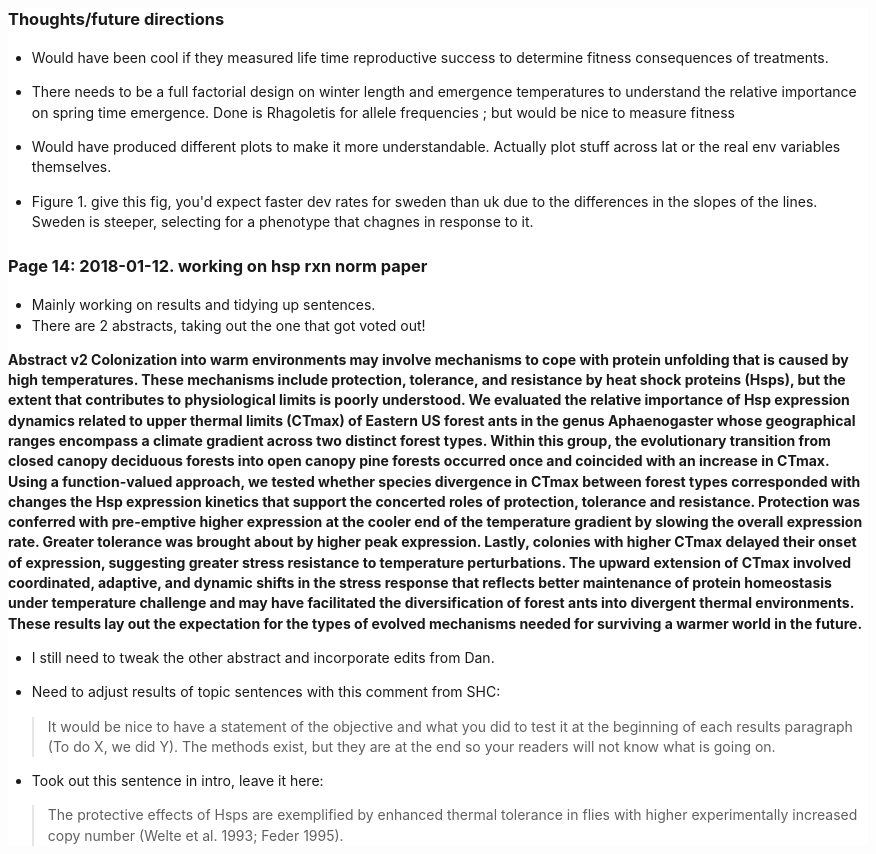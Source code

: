 
### Thoughts/future directions

* Would have been cool if they measured life time reproductive success to determine fitness consequences of treatments.  

* There needs to be a full factorial design on winter length and emergence temperatures to understand the relative importance on spring time emergence. Done is Rhagoletis for allele frequencies ; but would be nice to measure fitness   

* Would have produced different plots to make it more understandable. Actually plot stuff across lat or the real env variables themselves.

* Figure 1. give this fig, you'd expect faster dev rates for sweden than uk due to the differences in the slopes of the lines. Sweden is steeper, selecting for a phenotype that chagnes in response to it.  



<div id='id-section14'/>    
    
### Page 14:  2018-01-12. working on **hsp rxn norm paper**   

* Mainly working on results and tidying up sentences. 
* There are 2 abstracts, taking out the one that got voted out!    

**Abstract v2
	Colonization into warm environments may involve mechanisms to cope with protein unfolding that is caused by high temperatures. These mechanisms include protection, tolerance, and resistance by heat shock proteins (Hsps), but the extent that contributes to physiological limits is poorly understood. We evaluated the relative importance of Hsp expression dynamics related to upper thermal limits (CTmax) of Eastern US forest ants in the genus Aphaenogaster whose geographical ranges encompass a climate gradient across two distinct forest types. Within this group, the evolutionary transition from closed canopy deciduous forests into open canopy pine forests occurred once and coincided with an increase in CTmax. Using a function-valued approach, we tested whether species divergence in CTmax between forest types corresponded with changes the Hsp expression kinetics that support the concerted roles of protection, tolerance and resistance. Protection was conferred with pre-emptive higher expression at the cooler end of the temperature gradient by slowing the overall expression rate. Greater tolerance was brought about by higher peak expression. Lastly, colonies with higher CTmax delayed their onset of expression, suggesting greater stress resistance to temperature perturbations. The upward extension of CTmax involved coordinated, adaptive, and dynamic shifts in the stress response that reflects better maintenance of protein homeostasis under temperature challenge and may have facilitated the diversification of forest ants into divergent thermal environments. These results lay out the expectation for the types of evolved mechanisms needed for surviving a warmer world in the future.**   
	
* I still need to tweak the other abstract and incorporate edits from Dan. 

* Need to adjust results of topic sentences with this comment from SHC: 

> It would be nice to have a statement of the objective and what you did to test it at the beginning of each results paragraph (To do X, we did Y).  The methods exist, but they are at the end so your readers will not know what is going on.   

* Took out this sentence in intro, leave it here:  

> The protective effects of Hsps are exemplified by enhanced thermal tolerance in flies with higher experimentally increased copy number (Welte et al. 1993; Feder 1995).   
